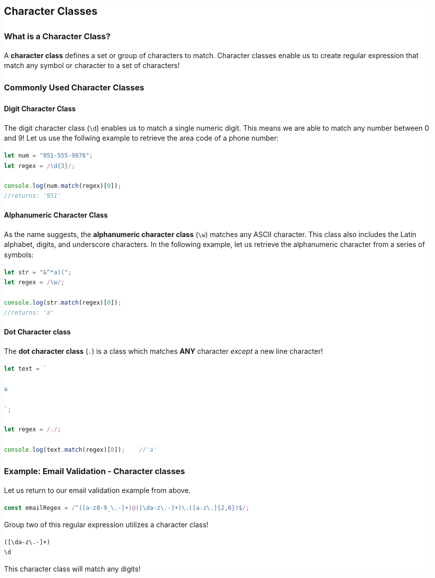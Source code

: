 ## Character Classes
### What is a Character Class?
A **character class** defines a set or group of characters to match. Character classes enable us to create regular expression that match any symbol or character to a set of characters!

### Commonly Used Character Classes
#### Digit Character Class
The digit character class (```\d```) enables us to match a single numeric digit. This means we are able to match any number between 0 and 9!
Let us use the follwing example to retrieve the area code of a phone number:
```js
let num = "951-555-9876";
let regex = /\d{3}/;

console.log(num.match(regex)[0]);
//returns: '951'
```
#### Alphanumeric Character Class
As the name suggests, the **alphanumeric character class** (```\w```) matches any ASCII character. This class also includes the Latin alphabet, digits, and underscore characters. In the following example, let us retrieve the alphanumeric character from a series of symbols:
```js
let str = "&^*a)(";
let regex = /\w/;

console.log(str.match(regex)[0]);
//returns: 'a'
```
#### Dot Character class
The **dot character class** (```.```) is a class which matches **ANY** character *except* a new line character!
```js
let text = `

a

`;

let regex = /./;

console.log(text.match(regex)[0]);    //'a'
```
### Example: Email Validation - Character classes
Let us return to our email validation example from above.
```js
const emailRegex = /^([a-z0-9_\.-]+)@([\da-z\.-]+)\.([a-z\.]{2,6})$/;
```
Group two of this regular expression utilizes a character class!
```
([\da-z\.-]+)
\d 
```
This character class will match any digits!
